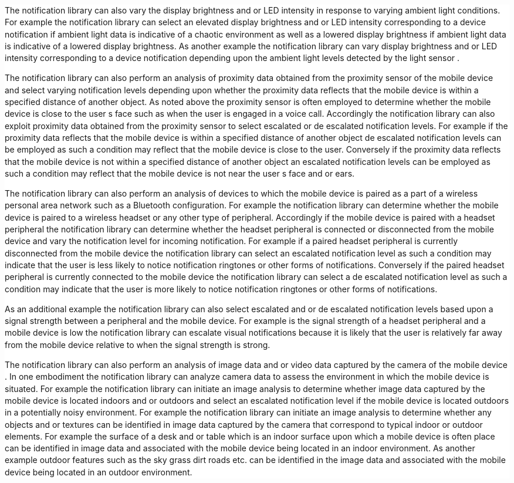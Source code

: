 The notification library can also vary the display brightness and or LED intensity in response to varying ambient light conditions. For example the notification library can select an elevated display brightness and or LED intensity corresponding to a device notification if ambient light data is indicative of a chaotic environment as well as a lowered display brightness if ambient light data is indicative of a lowered display brightness. As another example the notification library can vary display brightness and or LED intensity corresponding to a device notification depending upon the ambient light levels detected by the light sensor .

The notification library can also perform an analysis of proximity data obtained from the proximity sensor of the mobile device and select varying notification levels depending upon whether the proximity data reflects that the mobile device is within a specified distance of another object. As noted above the proximity sensor is often employed to determine whether the mobile device is close to the user s face such as when the user is engaged in a voice call. Accordingly the notification library can also exploit proximity data obtained from the proximity sensor to select escalated or de escalated notification levels. For example if the proximity data reflects that the mobile device is within a specified distance of another object de escalated notification levels can be employed as such a condition may reflect that the mobile device is close to the user. Conversely if the proximity data reflects that the mobile device is not within a specified distance of another object an escalated notification levels can be employed as such a condition may reflect that the mobile device is not near the user s face and or ears.

The notification library can also perform an analysis of devices to which the mobile device is paired as a part of a wireless personal area network such as a Bluetooth configuration. For example the notification library can determine whether the mobile device is paired to a wireless headset or any other type of peripheral. Accordingly if the mobile device is paired with a headset peripheral the notification library can determine whether the headset peripheral is connected or disconnected from the mobile device and vary the notification level for incoming notification. For example if a paired headset peripheral is currently disconnected from the mobile device the notification library can select an escalated notification level as such a condition may indicate that the user is less likely to notice notification ringtones or other forms of notifications. Conversely if the paired headset peripheral is currently connected to the mobile device the notification library can select a de escalated notification level as such a condition may indicate that the user is more likely to notice notification ringtones or other forms of notifications.

As an additional example the notification library can also select escalated and or de escalated notification levels based upon a signal strength between a peripheral and the mobile device. For example is the signal strength of a headset peripheral and a mobile device is low the notification library can escalate visual notifications because it is likely that the user is relatively far away from the mobile device relative to when the signal strength is strong.

The notification library can also perform an analysis of image data and or video data captured by the camera of the mobile device . In one embodiment the notification library can analyze camera data to assess the environment in which the mobile device is situated. For example the notification library can initiate an image analysis to determine whether image data captured by the mobile device is located indoors and or outdoors and select an escalated notification level if the mobile device is located outdoors in a potentially noisy environment. For example the notification library can initiate an image analysis to determine whether any objects and or textures can be identified in image data captured by the camera that correspond to typical indoor or outdoor elements. For example the surface of a desk and or table which is an indoor surface upon which a mobile device is often place can be identified in image data and associated with the mobile device being located in an indoor environment. As another example outdoor features such as the sky grass dirt roads etc. can be identified in the image data and associated with the mobile device being located in an outdoor environment.
